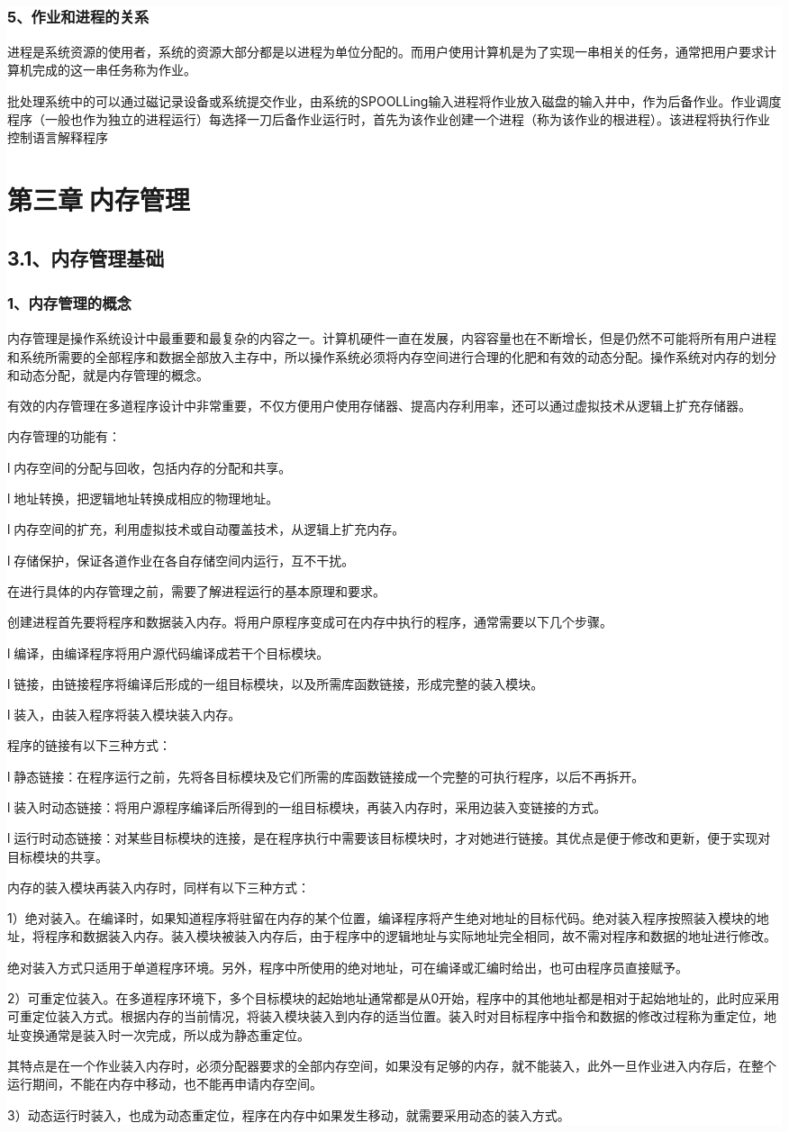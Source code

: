### 5、作业和进程的关系

进程是系统资源的使用者，系统的资源大部分都是以进程为单位分配的。而用户使用计算机是为了实现一串相关的任务，通常把用户要求计算机完成的这一串任务称为作业。

批处理系统中的可以通过磁记录设备或系统提交作业，由系统的SPOOLLing输入进程将作业放入磁盘的输入井中，作为后备作业。作业调度程序（一般也作为独立的进程运行）每选择一刀后备作业运行时，首先为该作业创建一个进程（称为该作业的根进程）。该进程将执行作业控制语言解释程序

# 第三章 内存管理

## 3.1、内存管理基础

### 1、内存管理的概念

内存管理是操作系统设计中最重要和最复杂的内容之一。计算机硬件一直在发展，内容容量也在不断增长，但是仍然不可能将所有用户进程和系统所需要的全部程序和数据全部放入主存中，所以操作系统必须将内存空间进行合理的化肥和有效的动态分配。操作系统对内存的划分和动态分配，就是内存管理的概念。

有效的内存管理在多道程序设计中非常重要，不仅方便用户使用存储器、提高内存利用率，还可以通过虚拟技术从逻辑上扩充存储器。

内存管理的功能有：

l 内存空间的分配与回收，包括内存的分配和共享。

l 地址转换，把逻辑地址转换成相应的物理地址。

l 内存空间的扩充，利用虚拟技术或自动覆盖技术，从逻辑上扩充内存。

l 存储保护，保证各道作业在各自存储空间内运行，互不干扰。

在进行具体的内存管理之前，需要了解进程运行的基本原理和要求。

创建进程首先要将程序和数据装入内存。将用户原程序变成可在内存中执行的程序，通常需要以下几个步骤。

l 编译，由编译程序将用户源代码编译成若干个目标模块。

l 链接，由链接程序将编译后形成的一组目标模块，以及所需库函数链接，形成完整的装入模块。

l 装入，由装入程序将装入模块装入内存。

程序的链接有以下三种方式：

l 静态链接：在程序运行之前，先将各目标模块及它们所需的库函数链接成一个完整的可执行程序，以后不再拆开。

l 装入时动态链接：将用户源程序编译后所得到的一组目标模块，再装入内存时，采用边装入变链接的方式。

l 运行时动态链接：对某些目标模块的连接，是在程序执行中需要该目标模块时，才对她进行链接。其优点是便于修改和更新，便于实现对目标模块的共享。

内存的装入模块再装入内存时，同样有以下三种方式：

1）绝对装入。在编译时，如果知道程序将驻留在内存的某个位置，编译程序将产生绝对地址的目标代码。绝对装入程序按照装入模块的地址，将程序和数据装入内存。装入模块被装入内存后，由于程序中的逻辑地址与实际地址完全相同，故不需对程序和数据的地址进行修改。

绝对装入方式只适用于单道程序环境。另外，程序中所使用的绝对地址，可在编译或汇编时给出，也可由程序员直接赋予。

2）可重定位装入。在多道程序环境下，多个目标模块的起始地址通常都是从0开始，程序中的其他地址都是相对于起始地址的，此时应采用可重定位装入方式。根据内存的当前情况，将装入模块装入到内存的适当位置。装入时对目标程序中指令和数据的修改过程称为重定位，地址变换通常是装入时一次完成，所以成为静态重定位。

其特点是在一个作业装入内存时，必须分配器要求的全部内存空间，如果没有足够的内存，就不能装入，此外一旦作业进入内存后，在整个运行期间，不能在内存中移动，也不能再申请内存空间。

3）动态运行时装入，也成为动态重定位，程序在内存中如果发生移动，就需要采用动态的装入方式。
